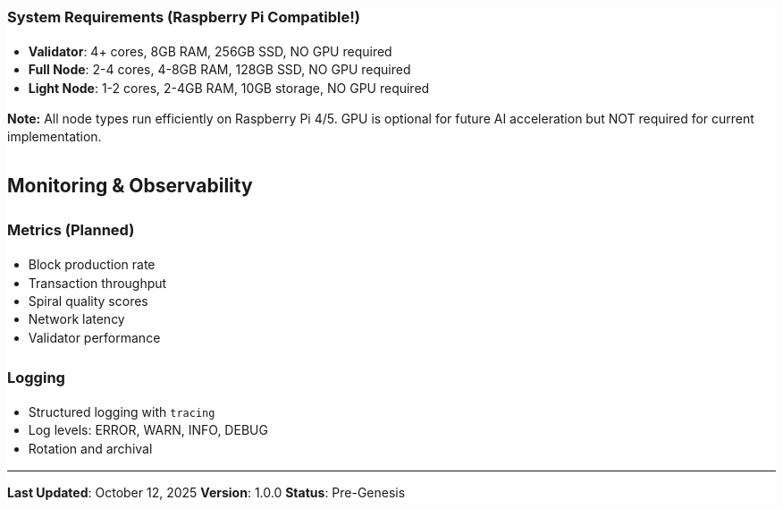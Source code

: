 ### System Requirements (Raspberry Pi Compatible!)
- **Validator**: 4+ cores, 8GB RAM, 256GB SSD, NO GPU required
- **Full Node**: 2-4 cores, 4-8GB RAM, 128GB SSD, NO GPU required  
- **Light Node**: 1-2 cores, 2-4GB RAM, 10GB storage, NO GPU required

**Note:** All node types run efficiently on Raspberry Pi 4/5. GPU is optional for future AI acceleration but NOT required for current implementation.

## Monitoring & Observability

### Metrics (Planned)
- Block production rate
- Transaction throughput
- Spiral quality scores
- Network latency
- Validator performance

### Logging
- Structured logging with `tracing`
- Log levels: ERROR, WARN, INFO, DEBUG
- Rotation and archival

---

**Last Updated**: October 12, 2025
**Version**: 1.0.0
**Status**: Pre-Genesis

